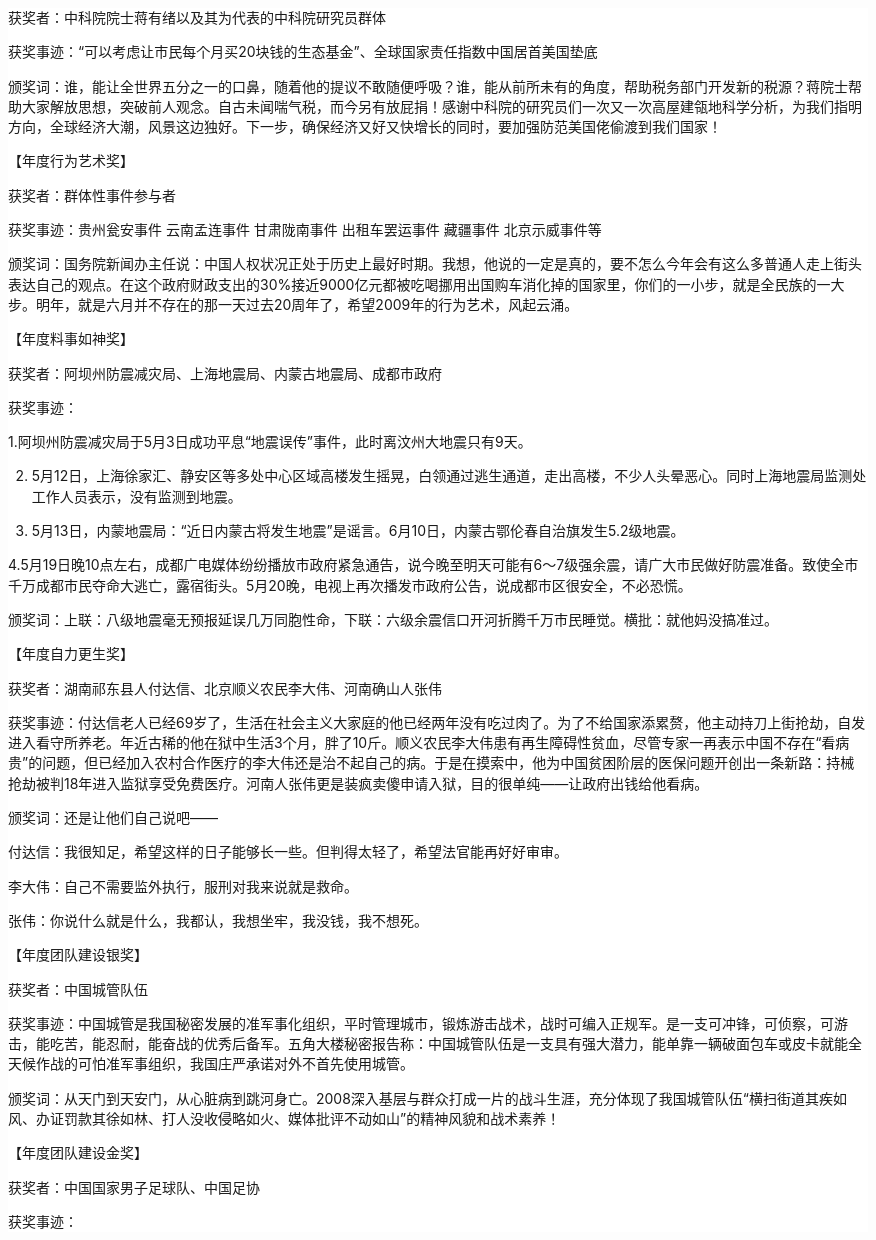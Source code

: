 获奖者：中科院院士蒋有绪以及其为代表的中科院研究员群体

获奖事迹：“可以考虑让市民每个月买20块钱的生态基金”、全球国家责任指数中国居首美国垫底

颁奖词：谁，能让全世界五分之一的口鼻，随着他的提议不敢随便呼吸？谁，能从前所未有的角度，帮助税务部门开发新的税源？蒋院士帮助大家解放思想，突破前人观念。自古未闻喘气税，而今另有放屁捐！感谢中科院的研究员们一次又一次高屋建瓴地科学分析，为我们指明方向，全球经济大潮，风景这边独好。下一步，确保经济又好又快增长的同时，要加强防范美国佬偷渡到我们国家！

【年度行为艺术奖】

获奖者：群体性事件参与者

获奖事迹：贵州瓮安事件 云南孟连事件 甘肃陇南事件 出租车罢运事件 藏疆事件 北京示威事件等

颁奖词：国务院新闻办主任说：中国人权状况正处于历史上最好时期。我想，他说的一定是真的，要不怎么今年会有这么多普通人走上街头表达自己的观点。在这个政府财政支出的30%接近9000亿元都被吃喝挪用出国购车消化掉的国家里，你们的一小步，就是全民族的一大步。明年，就是六月并不存在的那一天过去20周年了，希望2009年的行为艺术，风起云涌。

【年度料事如神奖】

获奖者：阿坝州防震减灾局、上海地震局、内蒙古地震局、成都市政府

获奖事迹：

1.阿坝州防震减灾局于5月3日成功平息“地震误传”事件，此时离汶州大地震只有9天。

2. 5月12日，上海徐家汇、静安区等多处中心区域高楼发生摇晃，白领通过逃生通道，走出高楼，不少人头晕恶心。同时上海地震局监测处工作人员表示，没有监测到地震。

3. 5月13日，内蒙地震局：“近日内蒙古将发生地震”是谣言。6月10日，内蒙古鄂伦春自治旗发生5.2级地震。

4.5月19日晚10点左右，成都广电媒体纷纷播放市政府紧急通告，说今晚至明天可能有6～7级强余震，请广大市民做好防震准备。致使全市千万成都市民夺命大逃亡，露宿街头。5月20晚，电视上再次播发市政府公告，说成都市区很安全，不必恐慌。

颁奖词：上联：八级地震毫无预报延误几万同胞性命，下联：六级余震信口开河折腾千万市民睡觉。横批：就他妈没搞准过。

【年度自力更生奖】

获奖者：湖南祁东县人付达信、北京顺义农民李大伟、河南确山人张伟

获奖事迹：付达信老人已经69岁了，生活在社会主义大家庭的他已经两年没有吃过肉了。为了不给国家添累赘，他主动持刀上街抢劫，自发进入看守所养老。年近古稀的他在狱中生活3个月，胖了10斤。顺义农民李大伟患有再生障碍性贫血，尽管专家一再表示中国不存在“看病贵”的问题，但已经加入农村合作医疗的李大伟还是治不起自己的病。于是在摸索中，他为中国贫困阶层的医保问题开创出一条新路：持械抢劫被判18年进入监狱享受免费医疗。河南人张伟更是装疯卖傻申请入狱，目的很单纯——让政府出钱给他看病。

颁奖词：还是让他们自己说吧——

付达信：我很知足，希望这样的日子能够长一些。但判得太轻了，希望法官能再好好审审。

李大伟：自己不需要监外执行，服刑对我来说就是救命。

张伟：你说什么就是什么，我都认，我想坐牢，我没钱，我不想死。

【年度团队建设银奖】

获奖者：中国城管队伍

获奖事迹：中国城管是我国秘密发展的准军事化组织，平时管理城市，锻炼游击战术，战时可编入正规军。是一支可冲锋，可侦察，可游击，能吃苦，能忍耐，能奋战的优秀后备军。五角大楼秘密报告称：中国城管队伍是一支具有强大潜力，能单靠一辆破面包车或皮卡就能全天候作战的可怕准军事组织，我国庄严承诺对外不首先使用城管。

颁奖词：从天门到天安门，从心脏病到跳河身亡。2008深入基层与群众打成一片的战斗生涯，充分体现了我国城管队伍“横扫街道其疾如风、办证罚款其徐如林、打人没收侵略如火、媒体批评不动如山”的精神风貌和战术素养！

【年度团队建设金奖】

获奖者：中国国家男子足球队、中国足协

获奖事迹：
